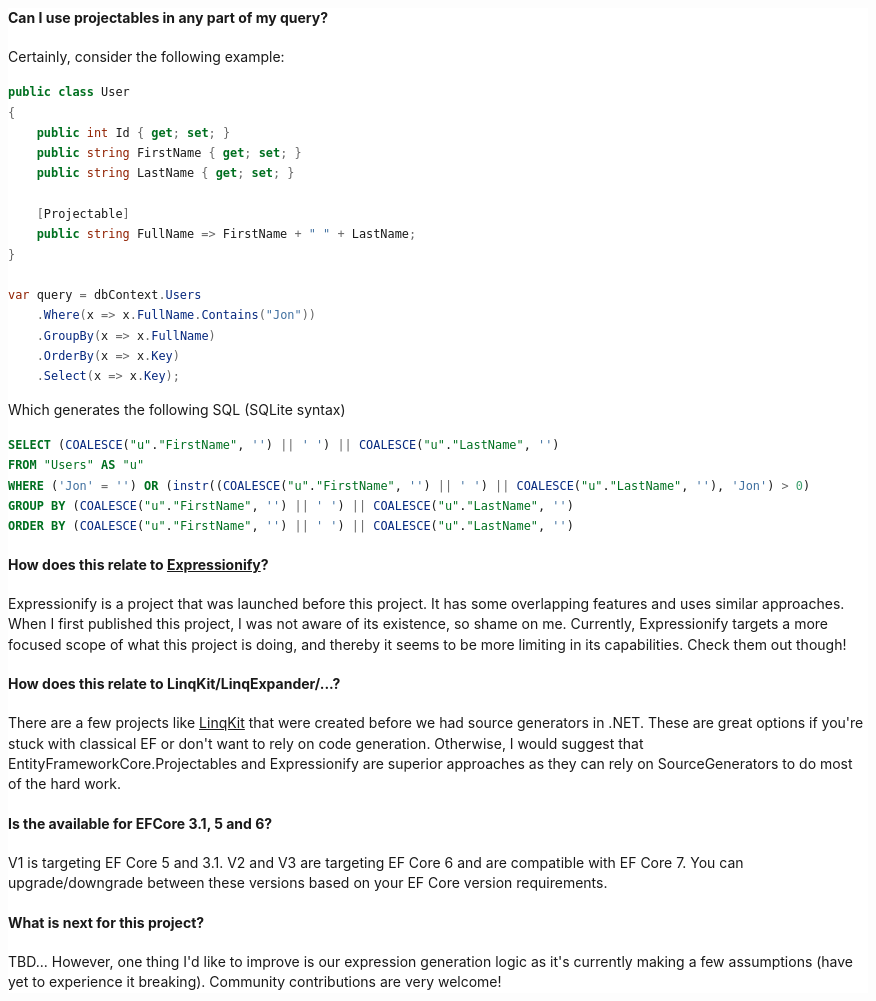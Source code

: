 #### Can I use projectables in any part of my query?
Certainly, consider the following example: 
```csharp
public class User
{
    public int Id { get; set; }
    public string FirstName { get; set; }
    public string LastName { get; set; }

    [Projectable]
    public string FullName => FirstName + " " + LastName;
}

var query = dbContext.Users
    .Where(x => x.FullName.Contains("Jon"))
    .GroupBy(x => x.FullName)
    .OrderBy(x => x.Key)
    .Select(x => x.Key);
```
Which generates the following SQL (SQLite syntax)
```sql
SELECT (COALESCE("u"."FirstName", '') || ' ') || COALESCE("u"."LastName", '')
FROM "Users" AS "u"
WHERE ('Jon' = '') OR (instr((COALESCE("u"."FirstName", '') || ' ') || COALESCE("u"."LastName", ''), 'Jon') > 0)
GROUP BY (COALESCE("u"."FirstName", '') || ' ') || COALESCE("u"."LastName", '')
ORDER BY (COALESCE("u"."FirstName", '') || ' ') || COALESCE("u"."LastName", '')
```

#### How does this relate to [Expressionify](https://github.com/ClaveConsulting/Expressionify)?
Expressionify is a project that was launched before this project. It has some overlapping features and uses similar approaches. When I first published this project, I was not aware of its existence, so shame on me. Currently, Expressionify targets a more focused scope of what this project is doing, and thereby it seems to be more limiting in its capabilities. Check them out though!

#### How does this relate to LinqKit/LinqExpander/...?
There are a few projects like [LinqKit](https://github.com/scottksmith95/LINQKit) that were created before we had source generators in .NET. These are great options if you're stuck with classical EF or don't want to rely on code generation. Otherwise, I would suggest that EntityFrameworkCore.Projectables and Expressionify are superior approaches as they can rely on SourceGenerators to do most of the hard work.

#### Is the available for EFCore 3.1, 5 and 6?
V1 is targeting EF Core 5 and 3.1. V2 and V3 are targeting EF Core 6 and are compatible with EF Core 7. You can upgrade/downgrade between these versions based on your EF Core version requirements.

#### What is next for this project?
TBD... However, one thing I'd like to improve is our expression generation logic as it's currently making a few assumptions (have yet to experience it breaking). Community contributions are very welcome!